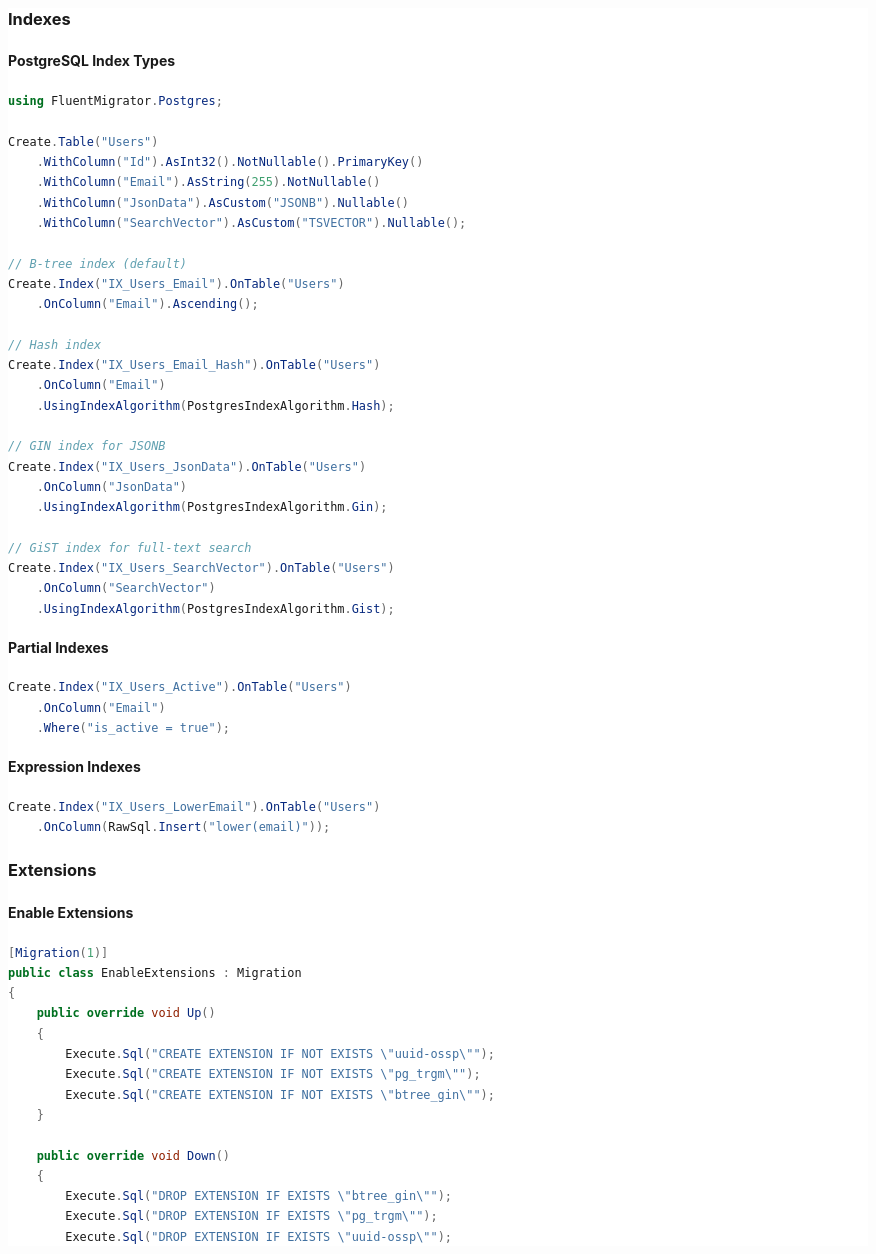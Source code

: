 ### Indexes

#### PostgreSQL Index Types
```csharp
using FluentMigrator.Postgres;

Create.Table("Users")
    .WithColumn("Id").AsInt32().NotNullable().PrimaryKey()
    .WithColumn("Email").AsString(255).NotNullable()
    .WithColumn("JsonData").AsCustom("JSONB").Nullable()
    .WithColumn("SearchVector").AsCustom("TSVECTOR").Nullable();

// B-tree index (default)
Create.Index("IX_Users_Email").OnTable("Users")
    .OnColumn("Email").Ascending();

// Hash index
Create.Index("IX_Users_Email_Hash").OnTable("Users")
    .OnColumn("Email")
    .UsingIndexAlgorithm(PostgresIndexAlgorithm.Hash);

// GIN index for JSONB
Create.Index("IX_Users_JsonData").OnTable("Users")
    .OnColumn("JsonData")
    .UsingIndexAlgorithm(PostgresIndexAlgorithm.Gin);

// GiST index for full-text search
Create.Index("IX_Users_SearchVector").OnTable("Users")
    .OnColumn("SearchVector")
    .UsingIndexAlgorithm(PostgresIndexAlgorithm.Gist);
```

#### Partial Indexes
```csharp
Create.Index("IX_Users_Active").OnTable("Users")
    .OnColumn("Email")
    .Where("is_active = true");
```

#### Expression Indexes
```csharp
Create.Index("IX_Users_LowerEmail").OnTable("Users")
    .OnColumn(RawSql.Insert("lower(email)"));
```

### Extensions

#### Enable Extensions
```csharp
[Migration(1)]
public class EnableExtensions : Migration
{
    public override void Up()
    {
        Execute.Sql("CREATE EXTENSION IF NOT EXISTS \"uuid-ossp\"");
        Execute.Sql("CREATE EXTENSION IF NOT EXISTS \"pg_trgm\"");
        Execute.Sql("CREATE EXTENSION IF NOT EXISTS \"btree_gin\"");
    }

    public override void Down()
    {
        Execute.Sql("DROP EXTENSION IF EXISTS \"btree_gin\"");
        Execute.Sql("DROP EXTENSION IF EXISTS \"pg_trgm\"");
        Execute.Sql("DROP EXTENSION IF EXISTS \"uuid-ossp\"");
```